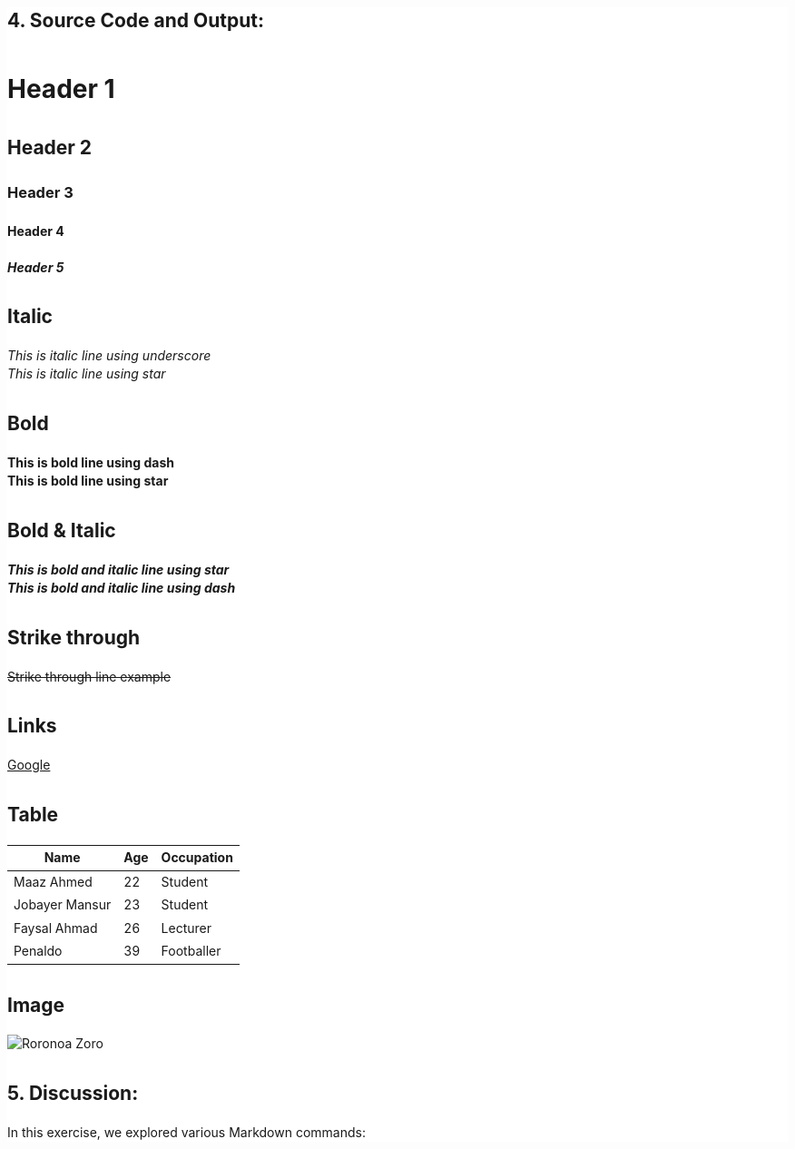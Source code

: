 ## 4. Source Code and Output: 
# Header 1
## Header 2
### Header 3
#### Header 4
##### Header 5


## Italic
_This is italic line using underscore_<br>
*This is italic line using star*<br>
## Bold
__This is bold line using dash__<br>
**This is bold line using star**<br>
## Bold & Italic
***This is bold and italic line using star***<br>
___This is bold and italic line using dash___<br>

## Strike through
~~Strike through line example~~<br>


## Links
[Google](https://www.google.com/)

## Table
| Name         | Age | Occupation |
|--------------|-----|------------|
| Maaz Ahmed   | 22  | Student    |
| Jobayer Mansur | 23  | Student |
| Faysal Ahmad  | 26  | Lecturer      |
| Penaldo  | 39  | Footballer  |


## Image
![Roronoa Zoro](https://wallpapercave.com/wp/wp2382520.jpg)


## 5. Discussion:
In this exercise, we explored various Markdown commands:
